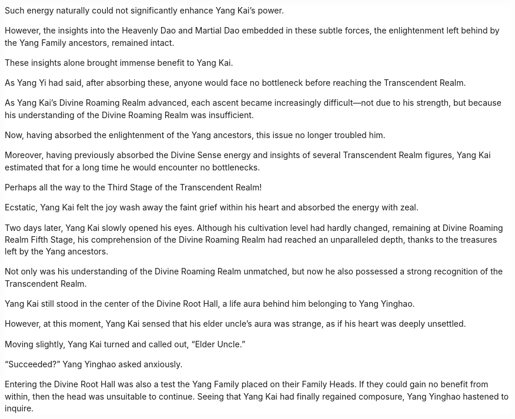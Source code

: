 Such energy naturally could not significantly enhance Yang Kai’s power.

However, the insights into the Heavenly Dao and Martial Dao embedded in these subtle forces, the enlightenment left behind by the Yang Family ancestors, remained intact.

These insights alone brought immense benefit to Yang Kai.

As Yang Yi had said, after absorbing these, anyone would face no bottleneck before reaching the Transcendent Realm.

As Yang Kai’s Divine Roaming Realm advanced, each ascent became increasingly difficult—not due to his strength, but because his understanding of the Divine Roaming Realm was insufficient.

Now, having absorbed the enlightenment of the Yang ancestors, this issue no longer troubled him.

Moreover, having previously absorbed the Divine Sense energy and insights of several Transcendent Realm figures, Yang Kai estimated that for a long time he would encounter no bottlenecks.

Perhaps all the way to the Third Stage of the Transcendent Realm!

Ecstatic, Yang Kai felt the joy wash away the faint grief within his heart and absorbed the energy with zeal.

Two days later, Yang Kai slowly opened his eyes. Although his cultivation level had hardly changed, remaining at Divine Roaming Realm Fifth Stage, his comprehension of the Divine Roaming Realm had reached an unparalleled depth, thanks to the treasures left by the Yang ancestors.

Not only was his understanding of the Divine Roaming Realm unmatched, but now he also possessed a strong recognition of the Transcendent Realm.

Yang Kai still stood in the center of the Divine Root Hall, a life aura behind him belonging to Yang Yinghao.

However, at this moment, Yang Kai sensed that his elder uncle’s aura was strange, as if his heart was deeply unsettled.

Moving slightly, Yang Kai turned and called out, “Elder Uncle.”

“Succeeded?” Yang Yinghao asked anxiously.

Entering the Divine Root Hall was also a test the Yang Family placed on their Family Heads. If they could gain no benefit from within, then the head was unsuitable to continue. Seeing that Yang Kai had finally regained composure, Yang Yinghao hastened to inquire.